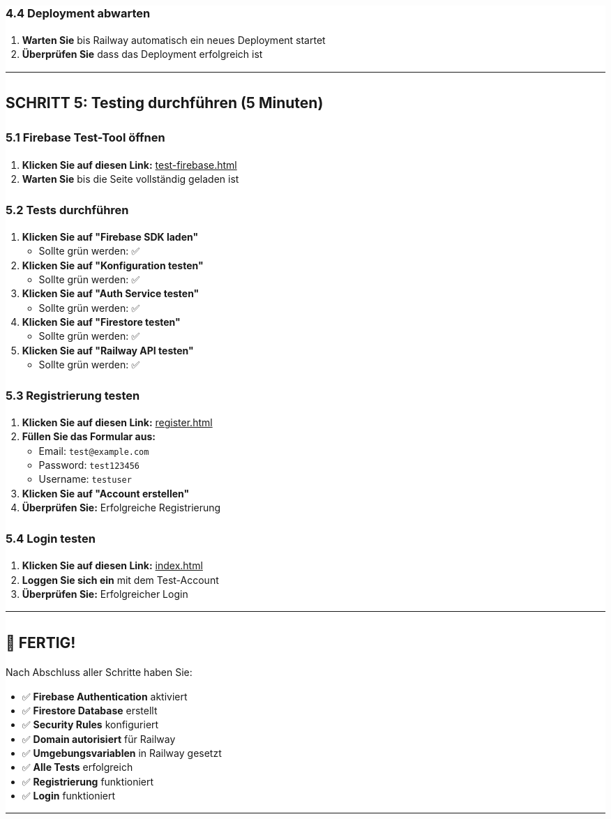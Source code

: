 ### 4.4 Deployment abwarten
1. **Warten Sie** bis Railway automatisch ein neues Deployment startet
2. **Überprüfen Sie** dass das Deployment erfolgreich ist

---

## **SCHRITT 5: Testing durchführen** (5 Minuten)

### 5.1 Firebase Test-Tool öffnen
1. **Klicken Sie auf diesen Link:** [test-firebase.html](https://spacenations-tools-production.up.railway.app/test-firebase.html)
2. **Warten Sie** bis die Seite vollständig geladen ist

### 5.2 Tests durchführen
1. **Klicken Sie auf "Firebase SDK laden"**
   - Sollte grün werden: ✅
2. **Klicken Sie auf "Konfiguration testen"**
   - Sollte grün werden: ✅
3. **Klicken Sie auf "Auth Service testen"**
   - Sollte grün werden: ✅
4. **Klicken Sie auf "Firestore testen"**
   - Sollte grün werden: ✅
5. **Klicken Sie auf "Railway API testen"**
   - Sollte grün werden: ✅

### 5.3 Registrierung testen
1. **Klicken Sie auf diesen Link:** [register.html](https://spacenations-tools-production.up.railway.app/register.html)
2. **Füllen Sie das Formular aus:**
   - Email: `test@example.com`
   - Password: `test123456`
   - Username: `testuser`
3. **Klicken Sie auf "Account erstellen"**
4. **Überprüfen Sie:** Erfolgreiche Registrierung

### 5.4 Login testen
1. **Klicken Sie auf diesen Link:** [index.html](https://spacenations-tools-production.up.railway.app/index.html)
2. **Loggen Sie sich ein** mit dem Test-Account
3. **Überprüfen Sie:** Erfolgreicher Login

---

## **🎉 FERTIG!**

Nach Abschluss aller Schritte haben Sie:
- ✅ **Firebase Authentication** aktiviert
- ✅ **Firestore Database** erstellt
- ✅ **Security Rules** konfiguriert
- ✅ **Domain autorisiert** für Railway
- ✅ **Umgebungsvariablen** in Railway gesetzt
- ✅ **Alle Tests** erfolgreich
- ✅ **Registrierung** funktioniert
- ✅ **Login** funktioniert

---